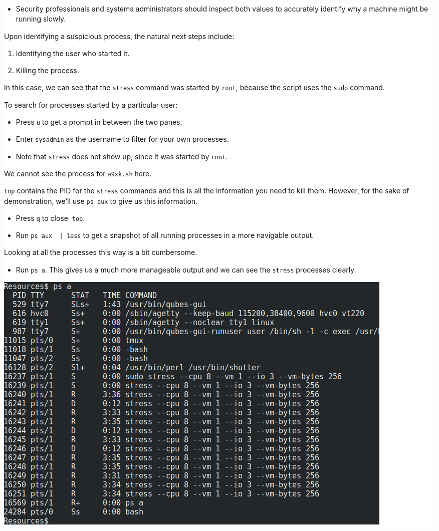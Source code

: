 - Security professionals and systems administrators should inspect both values to accurately identify why a machine might be running slowly.

Upon identifying a suspicious process, the natural next steps include:

1. Identifying the user who started it.

2. Killing the process.

In this case, we can see that the `stress` command was started by `root`, because the script uses the `sudo` command.

 To search for processes started by a particular user:

- Press `u` to get a prompt in between the two panes.

- Enter `sysadmin` as the username to filter for your own processes.

- Note that `stress` does not show up, since it was started by `root`.

We cannot see the process for `a9xk.sh` here.

`top` contains the PID for the `stress` commands and this is all the information you need to kill them. However, for the sake of demonstration, we’ll use `ps aux` to give us this information. 

- Press `q` to close  `top`.

- Run `ps aux  | less` to get a snapshot of all running processes in a more navigable output. 

Looking at all the processes this way is a bit cumbersome.

- Run `ps a`. This gives us a much more manageable output and we can see the `stress` processes clearly.

![manageable output](Images/ps_a.png)
